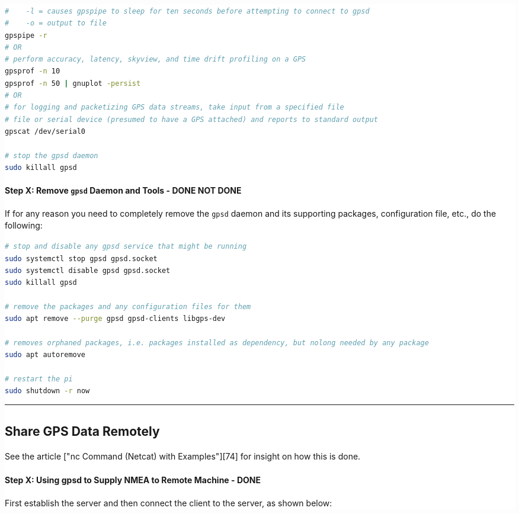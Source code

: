 ```bash
#    -l = causes gpspipe to sleep for ten seconds before attempting to connect to gpsd
#    -o = output to file
gpspipe -r
# OR
# perform accuracy, latency, skyview, and time drift profiling on a GPS
gpsprof -n 10
gpsprof -n 50 | gnuplot -persist
# OR
# for logging and packetizing GPS data streams, take input from a specified file
# file or serial device (presumed to have a GPS attached) and reports to standard output
gpscat /dev/serial0

# stop the gpsd daemon
sudo killall gpsd
```


#### Step X: Remove `gpsd` Daemon and Tools - DONE NOT DONE

If for any reason you need to completely remove the `gpsd` daemon
and its supporting packages, configuration file, etc.,
do the following:

```bash
# stop and disable any gpsd service that might be running
sudo systemctl stop gpsd gpsd.socket
sudo systemctl disable gpsd gpsd.socket
sudo killall gpsd

# remove the packages and any configuration files for them
sudo apt remove --purge gpsd gpsd-clients libgps-dev

# removes orphaned packages, i.e. packages installed as dependency, but nolong needed by any package
sudo apt autoremove

# restart the pi
sudo shutdown -r now
```



---------------



## Share GPS Data Remotely

See the article ["nc Command (Netcat) with Examples"][74] for insight on how this is done.


#### Step X: Using gpsd to Supply NMEA to Remote Machine - DONE

First establish the server and then connect the client to the server, as shown below:
